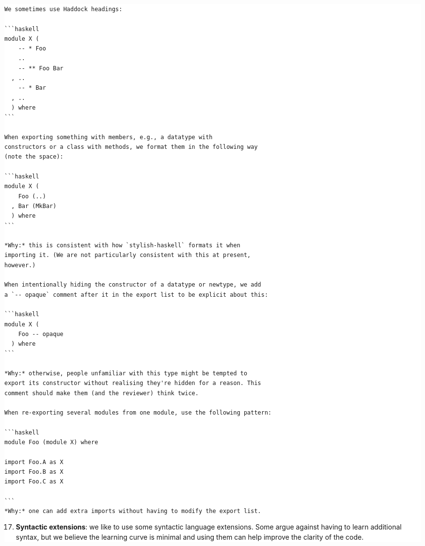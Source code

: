     We sometimes use Haddock headings:

    ```haskell
    module X (
        -- * Foo
        ..
        -- ** Foo Bar
      , ..
        -- * Bar
      , ..
      ) where
    ```

    When exporting something with members, e.g., a datatype with
    constructors or a class with methods, we format them in the following way
    (note the space):

    ```haskell
    module X (
        Foo (..)
      , Bar (MkBar)
      ) where
    ```

    *Why:* this is consistent with how `stylish-haskell` formats it when
    importing it. (We are not particularly consistent with this at present,
    however.)

    When intentionally hiding the constructor of a datatype or newtype, we add
    a `-- opaque` comment after it in the export list to be explicit about this:

    ```haskell
    module X (
        Foo -- opaque
      ) where
    ```

    *Why:* otherwise, people unfamiliar with this type might be tempted to
    export its constructor without realising they're hidden for a reason. This
    comment should make them (and the reviewer) think twice.

    When re-exporting several modules from one module, use the following pattern:

    ```haskell
    module Foo (module X) where

    import Foo.A as X
    import Foo.B as X
    import Foo.C as X

    ```
    *Why:* one can add extra imports without having to modify the export list.

17. __Syntactic extensions__: we like to use some syntactic language extensions.
    Some argue against having to learn additional syntax, but we believe the
    learning curve is minimal and using them can help improve the clarity of the
    code.
